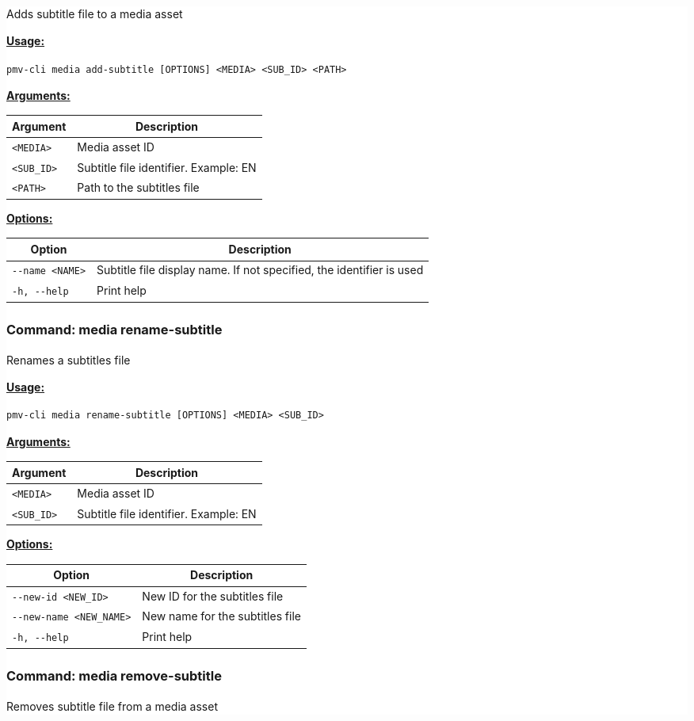 Adds subtitle file to a media asset

<ins>**Usage:**</ins>

```
pmv-cli media add-subtitle [OPTIONS] <MEDIA> <SUB_ID> <PATH>
```

<ins>**Arguments:**</ins>

| Argument | Description |
| --- | --- |
| `<MEDIA>` | Media asset ID |
| `<SUB_ID>` | Subtitle file identifier. Example: EN |
| `<PATH>` | Path to the subtitles file |

<ins>**Options:**</ins>

| Option | Description |
| --- | --- |
| `--name <NAME>` | Subtitle file display name. If not specified, the identifier is used |
| `-h, --help` | Print help |

### Command: media rename-subtitle

Renames a subtitles file

<ins>**Usage:**</ins>

```
pmv-cli media rename-subtitle [OPTIONS] <MEDIA> <SUB_ID>
```

<ins>**Arguments:**</ins>

| Argument | Description |
| --- | --- |
| `<MEDIA>` | Media asset ID |
| `<SUB_ID>` | Subtitle file identifier. Example: EN |

<ins>**Options:**</ins>

| Option | Description |
| --- | --- |
| `--new-id <NEW_ID>` | New ID for the subtitles file |
| `--new-name <NEW_NAME>` | New name for the subtitles file |
| `-h, --help` | Print help |

### Command: media remove-subtitle

Removes subtitle file from a media asset
